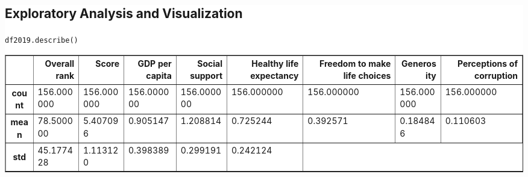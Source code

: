 ## Exploratory Analysis and Visualization

```python
df2019.describe()
```

<div>
<style scoped>
    .dataframe tbody tr th:only-of-type {
        vertical-align: middle;
    }

    .dataframe tbody tr th {
        vertical-align: top;
    }

    .dataframe thead th {
        text-align: right;
    }

</style>
<table border="1" class="dataframe">
  <thead>
    <tr style="text-align: right;">
      <th></th>
      <th>Overall rank</th>
      <th>Score</th>
      <th>GDP per capita</th>
      <th>Social support</th>
      <th>Healthy life expectancy</th>
      <th>Freedom to make life choices</th>
      <th>Generosity</th>
      <th>Perceptions of corruption</th>
    </tr>
  </thead>
  <tbody>
    <tr>
      <th>count</th>
      <td>156.000000</td>
      <td>156.000000</td>
      <td>156.000000</td>
      <td>156.000000</td>
      <td>156.000000</td>
      <td>156.000000</td>
      <td>156.000000</td>
      <td>156.000000</td>
    </tr>
    <tr>
      <th>mean</th>
      <td>78.500000</td>
      <td>5.407096</td>
      <td>0.905147</td>
      <td>1.208814</td>
      <td>0.725244</td>
      <td>0.392571</td>
      <td>0.184846</td>
      <td>0.110603</td>
    </tr>
    <tr>
      <th>std</th>
      <td>45.177428</td>
      <td>1.113120</td>
      <td>0.398389</td>
      <td>0.299191</td>
      <td>0.242124</td>
